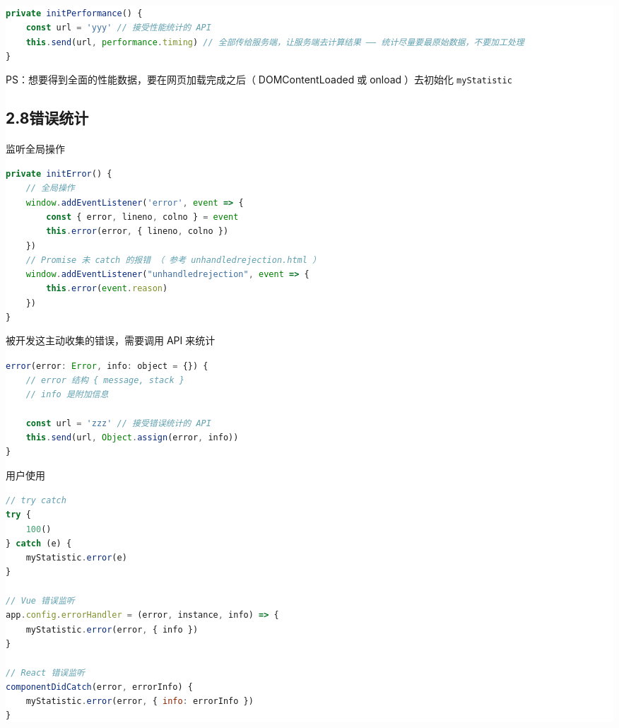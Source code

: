 ```js
private initPerformance() {
    const url = 'yyy' // 接受性能统计的 API
    this.send(url, performance.timing) // 全部传给服务端，让服务端去计算结果 —— 统计尽量要最原始数据，不要加工处理
}
```

PS：想要得到全面的性能数据，要在网页加载完成之后（ DOMContentLoaded 或 onload ）去初始化 `myStatistic`

## 2.8错误统计

监听全局操作

```js
private initError() {
    // 全局操作
    window.addEventListener('error', event => {
        const { error, lineno, colno } = event
        this.error(error, { lineno, colno })
    })
    // Promise 未 catch 的报错 （ 参考 unhandledrejection.html ）
    window.addEventListener("unhandledrejection", event => {
        this.error(event.reason)
    })
}
```

被开发这主动收集的错误，需要调用 API 来统计

```js
error(error: Error, info: object = {}) {
    // error 结构 { message, stack }
    // info 是附加信息

    const url = 'zzz' // 接受错误统计的 API
    this.send(url, Object.assign(error, info))
}
```

用户使用

```js
// try catch
try {
    100()
} catch (e) {
    myStatistic.error(e)
}

// Vue 错误监听
app.config.errorHandler = (error, instance, info) => {
    myStatistic.error(error, { info })
}

// React 错误监听
componentDidCatch(error, errorInfo) {
    myStatistic.error(error, { info: errorInfo })
}
```
